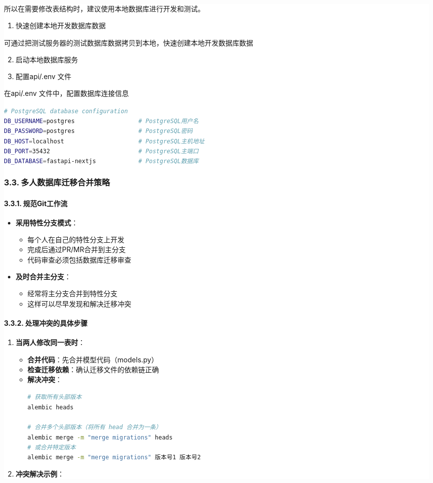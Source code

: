 所以在需要修改表结构时，建议使用本地数据库进行开发和测试。

1. 快速创建本地开发数据库数据

可通过把测试服务器的测试数据库数据拷贝到本地，快速创建本地开发数据库数据

2. 启动本地数据库服务

3. 配置api/.env 文件

在api/.env 文件中，配置数据库连接信息
```bash
# PostgreSQL database configuration
DB_USERNAME=postgres                  # PostgreSQL用户名
DB_PASSWORD=postgres                  # PostgreSQL密码
DB_HOST=localhost                     # PostgreSQL主机地址
DB_PORT=35432                         # PostgreSQL主端口
DB_DATABASE=fastapi-nextjs            # PostgreSQL数据库
```

### 3.3. 多人数据库迁移合并策略

#### 3.3.1. 规范Git工作流

- **采用特性分支模式**：
  - 每个人在自己的特性分支上开发
  - 完成后通过PR/MR合并到主分支
  - 代码审查必须包括数据库迁移审查

- **及时合并主分支**：
  - 经常将主分支合并到特性分支
  - 这样可以尽早发现和解决迁移冲突

#### 3.3.2. 处理冲突的具体步骤

1. **当两人修改同一表时**：

   - **合并代码**：先合并模型代码（models.py）
   - **检查迁移依赖**：确认迁移文件的依赖链正确
   - **解决冲突**：
     ```bash
     # 获取所有头部版本
     alembic heads

     # 合并多个头部版本（将所有 head 合并为一条）
     alembic merge -m "merge migrations" heads
     # 或合并特定版本
     alembic merge -m "merge migrations" 版本号1 版本号2
     ```

2. **冲突解决示例**：
